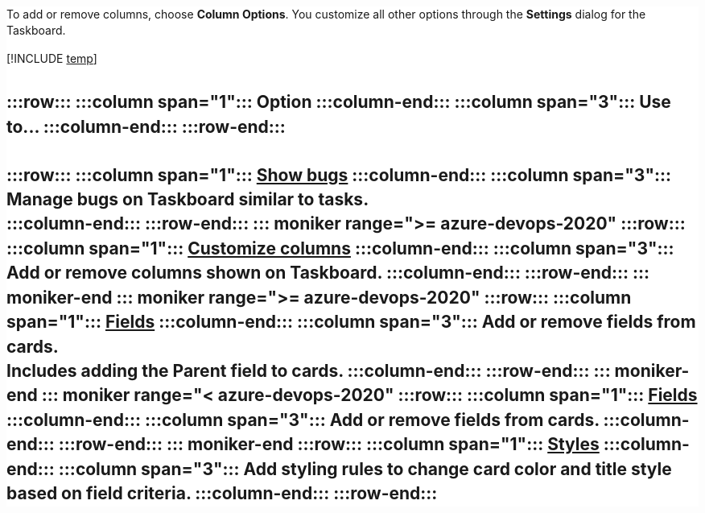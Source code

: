 To add or remove columns, choose **Column Options**. You customize all other options through the **Settings** dialog for the Taskboard.  

[!INCLUDE [temp](../../includes/version-selector.md)] 

:::row:::
   :::column span="1":::
      **Option** 
   :::column-end:::
   :::column span="3":::
      **Use to...**
   :::column-end:::
:::row-end:::
---
:::row:::
   :::column span="1":::
      **[Show bugs](#show-bugs)** 
   :::column-end:::
   :::column span="3":::
      Manage bugs on Taskboard similar to tasks.  
   :::column-end:::
:::row-end:::
::: moniker range=">= azure-devops-2020"
:::row:::
   :::column span="1":::
      **[Customize columns](#add-columns)** 
   :::column-end:::
   :::column span="3":::
      Add or remove columns shown on Taskboard. 
   :::column-end:::
:::row-end:::
::: moniker-end
::: moniker range=">= azure-devops-2020"
:::row:::
   :::column span="1":::
      **[Fields](#choose-fields)** 
   :::column-end:::
   :::column span="3":::
      Add or remove fields from cards.  
      Includes adding the **Parent** field to cards.
   :::column-end:::
:::row-end:::
::: moniker-end
::: moniker range="< azure-devops-2020"
:::row:::
   :::column span="1":::
      **[Fields](#choose-fields)** 
   :::column-end:::
   :::column span="3":::
      Add or remove fields from cards. 
   :::column-end:::
:::row-end:::
::: moniker-end
:::row:::
   :::column span="1":::
      **[Styles](#style-rule)**
   :::column-end:::
   :::column span="3":::
      Add styling rules to change card color and title style based on field criteria. 
   :::column-end:::
:::row-end:::
---
